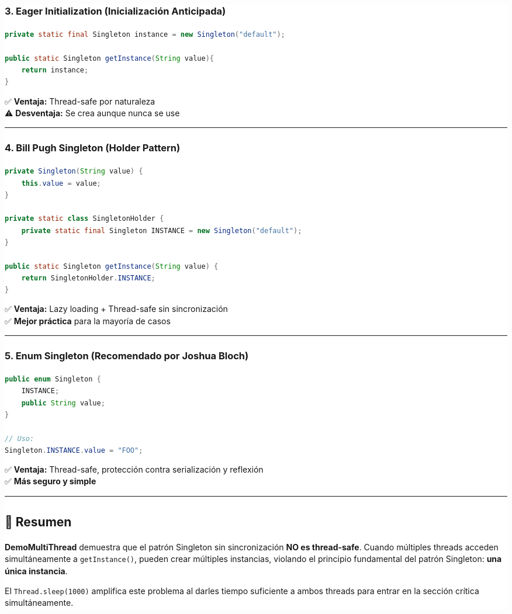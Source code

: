 
### 3. Eager Initialization (Inicialización Anticipada)
```java
private static final Singleton instance = new Singleton("default");

public static Singleton getInstance(String value){
    return instance;
}
```
✅ **Ventaja:** Thread-safe por naturaleza  
⚠️ **Desventaja:** Se crea aunque nunca se use

---

### 4. Bill Pugh Singleton (Holder Pattern)
```java
private Singleton(String value) {
    this.value = value;
}

private static class SingletonHolder {
    private static final Singleton INSTANCE = new Singleton("default");
}

public static Singleton getInstance(String value) {
    return SingletonHolder.INSTANCE;
}
```
✅ **Ventaja:** Lazy loading + Thread-safe sin sincronización  
✅ **Mejor práctica** para la mayoría de casos

---

### 5. Enum Singleton (Recomendado por Joshua Bloch)
```java
public enum Singleton {
    INSTANCE;
    public String value;
}

// Uso:
Singleton.INSTANCE.value = "FOO";
```
✅ **Ventaja:** Thread-safe, protección contra serialización y reflexión  
✅ **Más seguro y simple**

---

## 📝 Resumen

**DemoMultiThread** demuestra que el patrón Singleton sin sincronización **NO es thread-safe**. Cuando múltiples threads acceden simultáneamente a `getInstance()`, pueden crear múltiples instancias, violando el principio fundamental del patrón Singleton: **una única instancia**.

El `Thread.sleep(1000)` amplifica este problema al darles tiempo suficiente a ambos threads para entrar en la sección crítica simultáneamente.